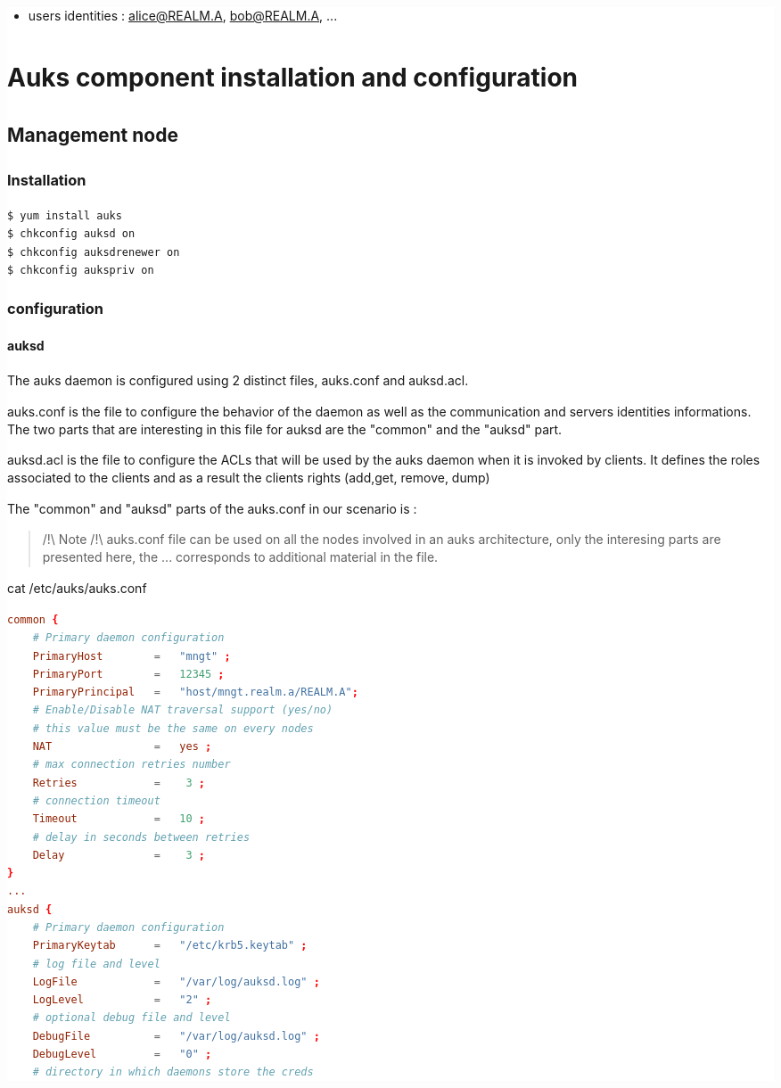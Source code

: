 - users identities : alice@REALM.A, bob@REALM.A, ...

# Auks component installation and configuration

## Management node

### Installation
```
$ yum install auks
$ chkconfig auksd on
$ chkconfig auksdrenewer on
$ chkconfig aukspriv on
```
### configuration

#### auksd

The auks daemon is configured using 2 distinct files, auks.conf and
auksd.acl.

auks.conf is the file to configure the behavior of the daemon as well as
the communication and servers identities informations. The two parts
that are interesting in this file for auksd are the "common" and the
"auksd" part.

auksd.acl is the file to configure the ACLs that will be used by the
auks daemon when it is invoked by clients. It defines the roles
associated to the clients and as a result the clients rights (add,get,
remove, dump)

The "common" and "auksd" parts of the auks.conf in our scenario is :

> /!\ Note /!\ auks.conf file can be used on all the nodes involved in an
> auks architecture, only the interesing parts are presented here, the ...
> corresponds to additional material in the file.

cat /etc/auks/auks.conf
```conf
common {
    # Primary daemon configuration
    PrimaryHost        =   "mngt" ;
    PrimaryPort        =   12345 ;
    PrimaryPrincipal   =   "host/mngt.realm.a/REALM.A";
    # Enable/Disable NAT traversal support (yes/no)
    # this value must be the same on every nodes
    NAT                =   yes ;
    # max connection retries number
    Retries            =    3 ;
    # connection timeout
    Timeout            =   10 ;
    # delay in seconds between retries
    Delay              =    3 ;
}
...
auksd {
    # Primary daemon configuration
    PrimaryKeytab      =   "/etc/krb5.keytab" ;
    # log file and level
    LogFile            =   "/var/log/auksd.log" ;
    LogLevel           =   "2" ;
    # optional debug file and level
    DebugFile          =   "/var/log/auksd.log" ;
    DebugLevel         =   "0" ;
    # directory in which daemons store the creds
```